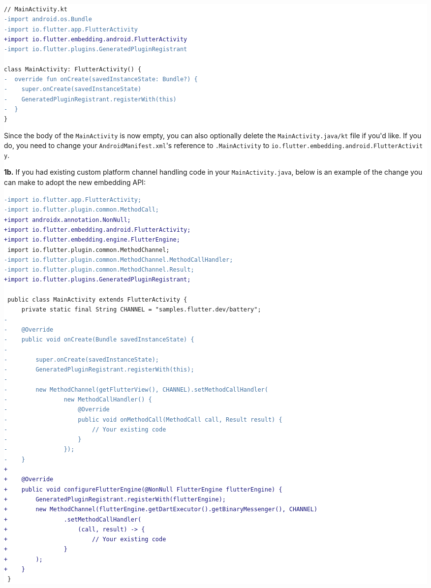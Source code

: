   ```diff
  // MainActivity.kt
  -import android.os.Bundle
  -import io.flutter.app.FlutterActivity
  +import io.flutter.embedding.android.FlutterActivity
  -import io.flutter.plugins.GeneratedPluginRegistrant
 
  class MainActivity: FlutterActivity() {
  -  override fun onCreate(savedInstanceState: Bundle?) {
  -    super.onCreate(savedInstanceState)
  -    GeneratedPluginRegistrant.registerWith(this)
  -  }
  }
  ```

  Since the body of the `MainActivity` is now empty, you can also optionally delete the `MainActivity.java/kt` file if you'd like. If you do, you need to change your `AndroidManifest.xml`'s reference to `.MainActivity` to `io.flutter.embedding.android.FlutterActivity`.

**1b.** If you had existing custom platform channel handling code in your `MainActivity.java`, below is an example of the change you can make to adopt the new embedding API:

  ```diff
  -import io.flutter.app.FlutterActivity;
  -import io.flutter.plugin.common.MethodCall;
  +import androidx.annotation.NonNull;
  +import io.flutter.embedding.android.FlutterActivity;
  +import io.flutter.embedding.engine.FlutterEngine;
   import io.flutter.plugin.common.MethodChannel;
  -import io.flutter.plugin.common.MethodChannel.MethodCallHandler;
  -import io.flutter.plugin.common.MethodChannel.Result;
  +import io.flutter.plugins.GeneratedPluginRegistrant;
 
   public class MainActivity extends FlutterActivity {
       private static final String CHANNEL = "samples.flutter.dev/battery";
  -
  -    @Override
  -    public void onCreate(Bundle savedInstanceState) {
  -
  -        super.onCreate(savedInstanceState);
  -        GeneratedPluginRegistrant.registerWith(this);
  -
  -        new MethodChannel(getFlutterView(), CHANNEL).setMethodCallHandler(
  -                new MethodCallHandler() {
  -                    @Override
  -                    public void onMethodCall(MethodCall call, Result result) {
  -                        // Your existing code
  -                    }
  -                });
  -    }
  +
  +    @Override
  +    public void configureFlutterEngine(@NonNull FlutterEngine flutterEngine) {
  +        GeneratedPluginRegistrant.registerWith(flutterEngine);
  +        new MethodChannel(flutterEngine.getDartExecutor().getBinaryMessenger(), CHANNEL)
  +                .setMethodCallHandler(
  +                    (call, result) -> {
  +                        // Your existing code
  +                }
  +        );
  +    }
   }
  ```
